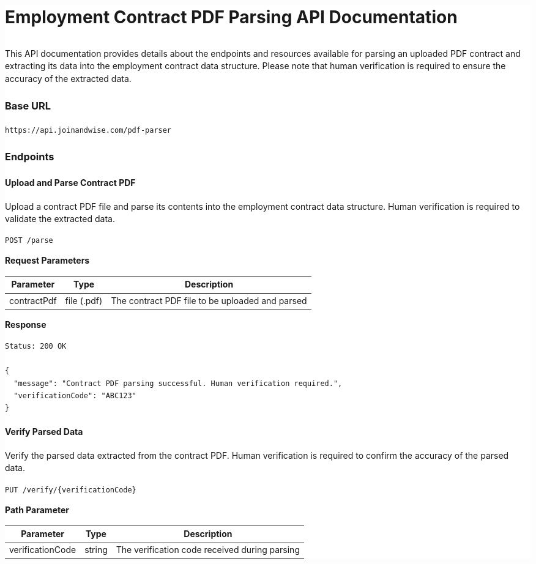 # Employment Contract PDF Parsing API Documentation

##

This API documentation provides details about the endpoints and resources available for parsing an uploaded PDF contract and extracting its data into the employment contract data structure. Please note that human verification is required to ensure the accuracy of the extracted data.

### Base URL

```
https://api.joinandwise.com/pdf-parser
```

### Endpoints

#### Upload and Parse Contract PDF

Upload a contract PDF file and parse its contents into the employment contract data structure. Human verification is required to validate the extracted data.

```
POST /parse
```

**Request Parameters**

| Parameter   | Type        | Description                                     |
| ----------- | ----------- | ----------------------------------------------- |
| contractPdf | file (.pdf) | The contract PDF file to be uploaded and parsed |

**Response**

```
Status: 200 OK

{
  "message": "Contract PDF parsing successful. Human verification required.",
  "verificationCode": "ABC123"
}
```

#### Verify Parsed Data

Verify the parsed data extracted from the contract PDF. Human verification is required to confirm the accuracy of the parsed data.

```
PUT /verify/{verificationCode}
```

**Path Parameter**

| Parameter        | Type   | Description                                   |
| ---------------- | ------ | --------------------------------------------- |
| verificationCode | string | The verification code received during parsing |
